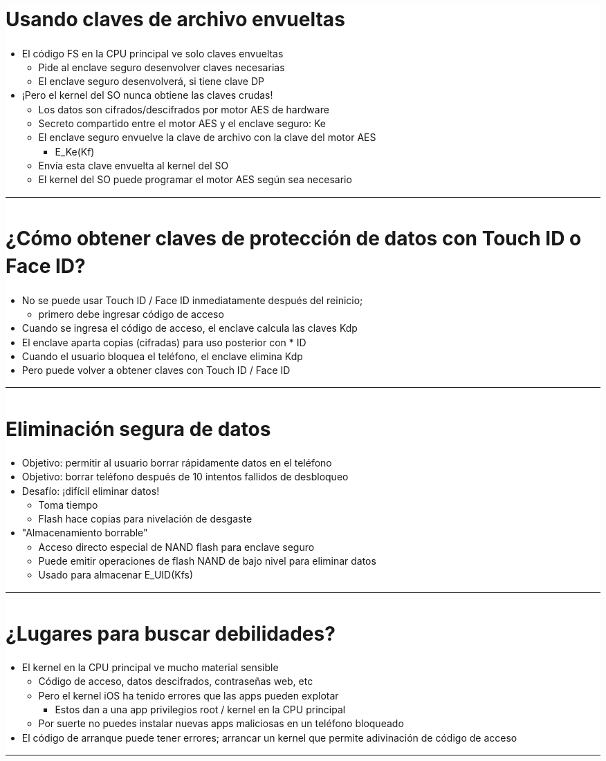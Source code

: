 # Usando claves de archivo envueltas
  * El código FS en la CPU principal ve solo claves envueltas
    * Pide al enclave seguro desenvolver claves necesarias
    * El enclave seguro desenvolverá, si tiene clave DP
  * ¡Pero el kernel del SO nunca obtiene las claves crudas!
    * Los datos son cifrados/descifrados por motor AES de hardware
    * Secreto compartido entre el motor AES y el enclave seguro: Ke
    * El enclave seguro envuelve la clave de archivo con la clave del motor AES
      * E_Ke(Kf)
    * Envía esta clave envuelta al kernel del SO
    * El kernel del SO puede programar el motor AES según sea necesario

---

# ¿Cómo obtener claves de protección de datos con Touch ID o Face ID?
  * No se puede usar Touch ID / Face ID inmediatamente después del reinicio;
    * primero debe ingresar código de acceso
  * Cuando se ingresa el código de acceso, el enclave calcula las claves Kdp
  * El enclave aparta copias (cifradas) para uso posterior con * ID
  * Cuando el usuario bloquea el teléfono, el enclave elimina Kdp
  * Pero puede volver a obtener claves con Touch ID / Face ID

---

# Eliminación segura de datos
  * Objetivo: permitir al usuario borrar rápidamente datos en el teléfono
  * Objetivo: borrar teléfono después de 10 intentos fallidos de desbloqueo
  * Desafío: ¡difícil eliminar datos!
    * Toma tiempo
    * Flash hace copias para nivelación de desgaste
  * "Almacenamiento borrable"
    * Acceso directo especial de NAND flash para enclave seguro
    * Puede emitir operaciones de flash NAND de bajo nivel para eliminar datos
    * Usado para almacenar E_UID(Kfs)

---

# ¿Lugares para buscar debilidades?
  * El kernel en la CPU principal ve mucho material sensible
    * Código de acceso, datos descifrados, contraseñas web, etc
    * Pero el kernel iOS ha tenido errores que las apps pueden explotar
      * Estos dan a una app privilegios root / kernel en la CPU principal
    * Por suerte no puedes instalar nuevas apps maliciosas en un teléfono bloqueado
  * El código de arranque puede tener errores; arrancar un kernel que permite adivinación de código de acceso
  
---